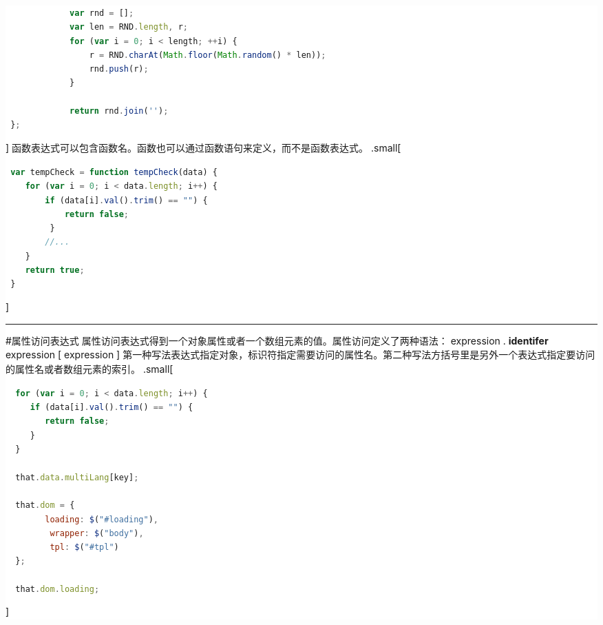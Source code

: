 ```javascript
             var rnd = [];
             var len = RND.length, r;
             for (var i = 0; i < length; ++i) {
                 r = RND.charAt(Math.floor(Math.random() * len));
                 rnd.push(r);
             }

             return rnd.join('');
 };
```
]
函数表达式可以包含函数名。函数也可以通过函数语句来定义，而不是函数表达式。
.small[
```javascript
 var tempCheck = function tempCheck(data) {
    for (var i = 0; i < data.length; i++) {
        if (data[i].val().trim() == "") {
            return false;
         }
        //...
    }
    return true;
 }
```
]

---
#属性访问表达式
属性访问表达式得到一个对象属性或者一个数组元素的值。属性访问定义了两种语法：
expression . **identifer**
expression [ expression ]
第一种写法表达式指定对象，标识符指定需要访问的属性名。第二种写法方括号里是另外一个表达式指定要访问的属性名或者数组元素的索引。
.small[
```javascript
  for (var i = 0; i < data.length; i++) {
     if (data[i].val().trim() == "") {
        return false;
     }
  }

  that.data.multiLang[key];

  that.dom = {
        loading: $("#loading"),
         wrapper: $("body"),
         tpl: $("#tpl")
  };

  that.dom.loading;

```
]
